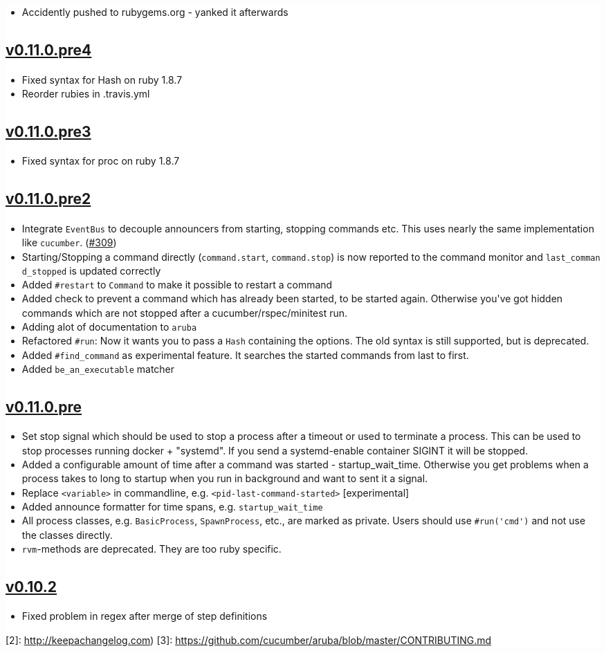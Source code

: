 * Accidently pushed to rubygems.org - yanked it afterwards

## [v0.11.0.pre4]

* Fixed syntax for Hash on ruby 1.8.7
* Reorder rubies in .travis.yml

## [v0.11.0.pre3]

* Fixed syntax for proc on ruby 1.8.7

## [v0.11.0.pre2]

* Integrate `EventBus` to decouple announcers from starting, stopping commands
  etc. This uses nearly the same implementation like `cucumber`. ([#309])
* Starting/Stopping a command directly (`command.start`, `command.stop`) is now
  reported to the command monitor and `last_command_stopped` is updated
  correctly
* Added `#restart` to `Command` to make it possible to restart a command
* Added check to prevent a command which has already been started, to be
  started again. Otherwise you've got hidden commands which are not stopped
  after a cucumber/rspec/minitest run.
* Adding alot of documentation to `aruba`
* Refactored `#run`: Now it wants you to pass a `Hash` containing the options.
  The old syntax is still supported, but is deprecated.
* Added `#find_command` as experimental feature. It searches the started
  commands from last to first.
* Added `be_an_executable` matcher


## [v0.11.0.pre]

* Set stop signal which should be used to stop a process after a timeout or
  used to terminate a process. This can be used to stop processes running
  docker + "systemd". If you send a systemd-enable container SIGINT it will be
  stopped.
* Added a configurable amount of time after a command was started -
  startup_wait_time. Otherwise you get problems when a process takes to long to
  startup when you run in background and want to sent it a signal.
* Replace `<variable>` in commandline, e.g. `<pid-last-command-started>`
  [experimental]
* Added announce formatter for time spans, e.g. `startup_wait_time`
* All process classes, e.g. `BasicProcess`, `SpawnProcess`, etc., are marked as
  private. Users should use `#run('cmd')` and not use the classes directly.
* `rvm`-methods are deprecated. They are too ruby specific.


## [v0.10.2]

* Fixed problem in regex after merge of step definitions


[AdrieanKhisbe]: https://github.com/AdrieanKhisbe
[LTe]:           https://github.com/LTe
[aeden]:         https://github.com/aeden
[aknuds1]:       https://github.com/aknuds1
[alindeman]:     https://github.com/alindeman
[aslakhellesoy]: https://github.com/aslakhellesoy
[davetron5000]:  https://github.com/davetron5000
[dchelimsky]:    https://github.com/dchelimsky
[doudou]:        https://github.com/doudou
[e2]:            https://github.com/e2
[greyblake]:     https://github.com/greyblake
[hectcastro]:    https://github.com/hectcastro
[jarib]:         https://github.com/jarib
[jaysonesmith]:  https://github.com/jaysonesmith
[jonrowe]:       https://github.com/JonRowe
[lithium3141]:   https://github.com/lithium3141
[mattwynne]:     https://github.com/mattwynne
[maxmeyer]:      https://github.com/maxmeyer
[msassak]:       https://github.com/msassak
[mvz]:           https://github.com/mvz
[myronmarston]:  https://github.com/myronmarston
[njam]:          https://github.com/njam
[nruth]:         https://github.com/nruth
[olleolleolle]:  https://github.com/olleolleolle
[richardxia]:    https://github.com/richardxia
[robertwahler]:  https://github.com/robertwahler
[roschaefer]:    https://github.com/roschaefer
[rspeicher]:     https://github.com/rspeicher
[rubbish]:       https://github.com/rubbish
[scottj97]:      https://github.com/scottj97
[stamhankar999]: https://github.com/stamhankar999
[taylor]:        https://github.com/taylor
[tdreyno]:       https://github.com/tdreyno
[xtrasimplicity]: https://github.com/xtrasimplicity
[#604]: https://github.com/cucumber/aruba/pull/604
[#601]: https://github.com/cucumber/aruba/pull/601
[#597]: https://github.com/cucumber/aruba/pull/597
[#591]: https://github.com/cucumber/aruba/pull/591
[#588]: https://github.com/cucumber/aruba/pull/588
[#585]: https://github.com/cucumber/aruba/pull/585
[#582]: https://github.com/cucumber/aruba/pull/582
[#572]: https://github.com/cucumber/aruba/pull/572
[#561]: https://github.com/cucumber/aruba/pull/561
[#557]: https://github.com/cucumber/aruba/pull/557
[#551]: https://github.com/cucumber/aruba/pull/551
[#548]: https://github.com/cucumber/aruba/pull/548
[#546]: https://github.com/cucumber/aruba/pull/546
[#544]: https://github.com/cucumber/aruba/pull/544
[#543]: https://github.com/cucumber/aruba/pull/543
[#542]: https://github.com/cucumber/aruba/pull/542
[#541]: https://github.com/cucumber/aruba/pull/541
[#540]: https://github.com/cucumber/aruba/pull/540
[#537]: https://github.com/cucumber/aruba/pull/537
[#536]: https://github.com/cucumber/aruba/pull/536
[#535]: https://github.com/cucumber/aruba/pull/535
[#532]: https://github.com/cucumber/aruba/pull/532
[#530]: https://github.com/cucumber/aruba/pull/530
[#529]: https://github.com/cucumber/aruba/pull/529
[#528]: https://github.com/cucumber/aruba/pull/528
[#523]: https://github.com/cucumber/aruba/pull/523
[#522]: https://github.com/cucumber/aruba/pull/522
[#520]: https://github.com/cucumber/aruba/pull/520
[#517]: https://github.com/cucumber/aruba/pull/517
[#516]: https://github.com/cucumber/aruba/pull/516
[#515]: https://github.com/cucumber/aruba/pull/515
[#514]: https://github.com/cucumber/aruba/pull/514
[#512]: https://github.com/cucumber/aruba/pull/512
[#511]: https://github.com/cucumber/aruba/pull/511
[#510]: https://github.com/cucumber/aruba/pull/510
[#509]: https://github.com/cucumber/aruba/pull/509
[#508]: https://github.com/cucumber/aruba/pull/508
[#507]: https://github.com/cucumber/aruba/pull/507
[#504]: https://github.com/cucumber/aruba/pull/504
[#498]: https://github.com/cucumber/aruba/pull/498
[#497]: https://github.com/cucumber/aruba/pull/497
[#495]: https://github.com/cucumber/aruba/pull/495
[#494]: https://github.com/cucumber/aruba/pull/494
[#493]: https://github.com/cucumber/aruba/pull/493
[#491]: https://github.com/cucumber/aruba/pull/491
[#490]: https://github.com/cucumber/aruba/pull/490
[#489]: https://github.com/cucumber/aruba/pull/489
[#488]: https://github.com/cucumber/aruba/pull/488
[#487]: https://github.com/cucumber/aruba/pull/487
[#486]: https://github.com/cucumber/aruba/pull/486
[#483]: https://github.com/cucumber/aruba/pull/483
[#482]: https://github.com/cucumber/aruba/pull/482
[#481]: https://github.com/cucumber/aruba/pull/481
[#476]: https://github.com/cucumber/aruba/pull/476
[#475]: https://github.com/cucumber/aruba/pull/475
[#471]: https://github.com/cucumber/aruba/pull/471
[#466]: https://github.com/cucumber/aruba/pull/466
[#464]: https://github.com/cucumber/aruba/pull/464
[#462]: https://github.com/cucumber/aruba/pull/462
[#461]: https://github.com/cucumber/aruba/pull/461
[#460]: https://github.com/cucumber/aruba/pull/460
[#459]: https://github.com/cucumber/aruba/pull/459
[#457]: https://github.com/cucumber/aruba/pull/457
[#456]: https://github.com/cucumber/aruba/pull/456
[#454]: https://github.com/cucumber/aruba/pull/454
[#452]: https://github.com/cucumber/aruba/pull/452
[#451]: https://github.com/cucumber/aruba/issues/451
[#449]: https://github.com/cucumber/aruba/issues/449
[#447]: https://github.com/cucumber/aruba/issues/447
[#445]: https://github.com/cucumber/aruba/issues/445
[#444]: https://github.com/cucumber/aruba/issues/444
[#442]: https://github.com/cucumber/aruba/issues/442
[#439]: https://github.com/cucumber/aruba/issues/439
[#438]: https://github.com/cucumber/aruba/issues/438
[#436]: https://github.com/cucumber/aruba/issues/436
[#433]: https://github.com/cucumber/aruba/issues/433
[#427]: https://github.com/cucumber/aruba/issues/427
[#422]: https://github.com/cucumber/aruba/issues/422
[#398]: https://github.com/cucumber/aruba/issues/398
[#390]: https://github.com/cucumber/aruba/issues/390
[#389]: https://github.com/cucumber/aruba/issues/389
[#388]: https://github.com/cucumber/aruba/issues/388
[#387]: https://github.com/cucumber/aruba/issues/387
[#385]: https://github.com/cucumber/aruba/issues/385
[#382]: https://github.com/cucumber/aruba/issues/382
[#376]: https://github.com/cucumber/aruba/issues/376
[#375]: https://github.com/cucumber/aruba/issues/375
[#372]: https://github.com/cucumber/aruba/issues/372
[#366]: https://github.com/cucumber/aruba/issues/366
[#359]: https://github.com/cucumber/aruba/issues/359
[#358]: https://github.com/cucumber/aruba/issues/358
[#357]: https://github.com/cucumber/aruba/issues/357
[#353]: https://github.com/cucumber/aruba/issues/353
[#352]: https://github.com/cucumber/aruba/issues/352
[#349]: https://github.com/cucumber/aruba/issues/349
[#347]: https://github.com/cucumber/aruba/issues/347
[#342]: https://github.com/cucumber/aruba/issues/342
[#341]: https://github.com/cucumber/aruba/issues/341
[#339]: https://github.com/cucumber/aruba/issues/339
[#338]: https://github.com/cucumber/aruba/issues/338
[#336]: https://github.com/cucumber/aruba/issues/336
[#335]: https://github.com/cucumber/aruba/issues/335
[#323]: https://github.com/cucumber/aruba/issues/323
[#322]: https://github.com/cucumber/aruba/issues/322
[#321]: https://github.com/cucumber/aruba/issues/321
[#320]: https://github.com/cucumber/aruba/issues/320
[#314]: https://github.com/cucumber/aruba/issues/314
[#309]: https://github.com/cucumber/aruba/issues/309
[#308]: https://github.com/cucumber/aruba/issues/308
[#306]: https://github.com/cucumber/aruba/issues/306
[#305]: https://github.com/cucumber/aruba/issues/305
[#304]: https://github.com/cucumber/aruba/issues/304
[#302]: https://github.com/cucumber/aruba/issues/302
[#294]: https://github.com/cucumber/aruba/issues/294
[#292]: https://github.com/cucumber/aruba/issues/292
[#287]: https://github.com/cucumber/aruba/issues/287
[#286]: https://github.com/cucumber/aruba/issues/286
[#282]: https://github.com/cucumber/aruba/issues/282
[#279]: https://github.com/cucumber/aruba/issues/279
[#277]: https://github.com/cucumber/aruba/issues/277
[#271]: https://github.com/cucumber/aruba/issues/271
[#268]: https://github.com/cucumber/aruba/issues/268
[#267]: https://github.com/cucumber/aruba/issues/267
[#260]: https://github.com/cucumber/aruba/issues/260
[#257]: https://github.com/cucumber/aruba/issues/257
[#253]: https://github.com/cucumber/aruba/issues/253
[#250]: https://github.com/cucumber/aruba/issues/250
[#244]: https://github.com/cucumber/aruba/issues/244
[#243]: https://github.com/cucumber/aruba/issues/243
[#240]: https://github.com/cucumber/aruba/issues/240
[#239]: https://github.com/cucumber/aruba/issues/239
[#238]: https://github.com/cucumber/aruba/issues/238
[#234]: https://github.com/cucumber/aruba/issues/234
[#232]: https://github.com/cucumber/aruba/issues/232
[#224]: https://github.com/cucumber/aruba/issues/224
[#223]: https://github.com/cucumber/aruba/issues/223
[#157]: https://github.com/cucumber/aruba/issues/157
[#156]: https://github.com/cucumber/aruba/issues/156
[#154]: https://github.com/cucumber/aruba/issues/154
[#151]: https://github.com/cucumber/aruba/issues/151
[#150]: https://github.com/cucumber/aruba/issues/150
[#148]: https://github.com/cucumber/aruba/issues/148
[#144]: https://github.com/cucumber/aruba/issues/144
[#125]: https://github.com/cucumber/aruba/issues/125
[#124]: https://github.com/cucumber/aruba/issues/124
[#121]: https://github.com/cucumber/aruba/issues/121
[#111]: https://github.com/cucumber/aruba/issues/111
[#110]: https://github.com/cucumber/aruba/issues/110
[#104]: https://github.com/cucumber/aruba/issues/104
[#102]: https://github.com/cucumber/aruba/issues/102
[#101]: https://github.com/cucumber/aruba/issues/101
[#95]:  https://github.com/cucumber/aruba/issues/95
[#93]:  https://github.com/cucumber/aruba/issues/93
[#91]:  https://github.com/cucumber/aruba/issues/91
[#89]:  https://github.com/cucumber/aruba/issues/89
[#85]:  https://github.com/cucumber/aruba/issues/85
[#71]:  https://github.com/cucumber/aruba/issues/71
[#48]:  https://github.com/cucumber/aruba/issues/48
[#47]:  https://github.com/cucumber/aruba/issues/47
[#44]:  https://github.com/cucumber/aruba/issues/44
[#43]:  https://github.com/cucumber/aruba/issues/43
[#42]:  https://github.com/cucumber/aruba/issues/42
[#40]:  https://github.com/cucumber/aruba/issues/40
[#31]:  https://github.com/cucumber/aruba/issues/31
[#30]:  https://github.com/cucumber/aruba/issues/30
[#27]:  https://github.com/cucumber/aruba/issues/27
[#18]:  https://github.com/cucumber/aruba/issues/18
[#17]:  https://github.com/cucumber/aruba/issues/17
[#16]:  https://github.com/cucumber/aruba/issues/16
[#15]:  https://github.com/cucumber/aruba/issues/15
[#13]:  https://github.com/cucumber/aruba/issues/13
[#9]:   https://github.com/cucumber/aruba/issues/9
[#7]:   https://github.com/cucumber/aruba/issues/7
[#5]:   https://github.com/cucumber/aruba/issues/5
[#4]:   https://github.com/cucumber/aruba/issues/4
[#1]:   https://github.com/cucumber/aruba/issues/1
[cucumber/cucumber#521]: https://github.com/cucumber/cucumber/issues/521
[jruby/jruby#316]:       https://github.com/jruby/jruby/issues/316
[v0.14.9]:        https://github.com/cucumber/aruba/compare/v0.14.8...v0.14.9
[v0.14.8]:        https://github.com/cucumber/aruba/compare/v0.14.7...v0.14.8
[v0.14.7]:        https://github.com/cucumber/aruba/compare/v0.14.6...v0.14.7
[v0.14.6]:        https://github.com/cucumber/aruba/compare/v0.14.5...v0.14.6
[v0.14.5]:        https://github.com/cucumber/aruba/compare/v0.14.4...v0.14.5
[v0.14.4]:        https://github.com/cucumber/aruba/compare/v0.14.3...v0.14.4
[v0.14.3]:        https://github.com/cucumber/aruba/compare/v0.14.2...v0.14.3
[v0.14.2]:        https://github.com/cucumber/aruba/compare/v0.14.1...v0.14.2
[v0.14.1]:        https://github.com/cucumber/aruba/compare/v0.14.0...v0.14.1
[v0.14.0]:        https://github.com/cucumber/aruba/compare/v0.13.0...v0.14.0
[v0.13.0]:        https://github.com/cucumber/aruba/compare/v0.12.0...v0.13.0
[v0.12.0]:        https://github.com/cucumber/aruba/compare/v0.11.2...v0.12.0
[v0.11.2]:        https://github.com/cucumber/aruba/compare/v0.11.1...v0.11.2
[v0.11.1]:        https://github.com/cucumber/aruba/compare/v0.11.0...v0.11.1
[v0.11.0]:        https://github.com/cucumber/aruba/compare/v0.11.0.pre4...v0.11.0
[v0.11.0.pre4]:   https://github.com/cucumber/aruba/compare/v0.11.0.pre3...v0.11.0.pre4
[v0.11.0.pre3]:   https://github.com/cucumber/aruba/compare/v0.11.0.pre2...v0.11.0.pre3
[v0.11.0.pre2]:   https://github.com/cucumber/aruba/compare/v0.11.0.pre...v0.11.0.pre2
[v0.11.0.pre]:    https://github.com/cucumber/aruba/compare/v0.10.2...v0.11.0.pre
[v0.10.2]:        https://github.com/cucumber/aruba/compare/v0.10.1...v0.10.2
[v0.10.1]:        https://github.com/cucumber/aruba/compare/v0.10.0...v0.10.1
[v0.10.0]:        https://github.com/cucumber/aruba/compare/v0.10.0.pre2...v0.10.0
[v0.10.0.pre2]:   https://github.com/cucumber/aruba/compare/v0.10.0.pre...v0.10.0.pre2
[v0.10.0.pre]:    https://github.com/cucumber/aruba/compare/v0.9.0...v0.10.0
[v0.9.0]:         https://github.com/cucumber/aruba/compare/v0.9.0.pre2...v0.9.0
[v0.9.0.pre2]:    https://github.com/cucumber/aruba/compare/v0.9.0.pre...v0.9.0.pre2
[v0.9.0.pre]:     https://github.com/cucumber/aruba/compare/v0.8.1...v0.9.0.pre
[v0.8.1]:         https://github.com/cucumber/aruba/compare/v0.8.0...v0.8.1
[v0.8.0]:         https://github.com/cucumber/aruba/compare/v0.8.0.pre3...v0.8.0
[v0.8.0.pre3]:    https://github.com/cucumber/aruba/compare/v0.8.0.pre2...v0.8.0.pre3
[v0.8.0.pre2]:    https://github.com/cucumber/aruba/compare/v0.8.0...v0.8.0.pre2
[v0.8.0.pre]:     https://github.com/cucumber/aruba/compare/v0.7.4...v0.8.0.pre
[v0.7.4]:         https://github.com/cucumber/aruba/compare/v0.7.2...v0.7.4
[v0.7.3]:         https://github.com/cucumber/aruba/compare/v0.7.2...v0.7.3
[v0.7.2]:         https://github.com/cucumber/aruba/compare/v0.7.1...v0.7.2
[v0.7.1]:         https://github.com/cucumber/aruba/compare/v0.7.0...v0.7.1
[v0.7.0]:         https://github.com/cucumber/aruba/compare/v0.6.2...v0.7.0
[v0.6.2]:         https://github.com/cucumber/aruba/compare/v0.6.1...v0.6.2
[v0.6.1]:         https://github.com/cucumber/aruba/compare/v0.6.0...v0.6.1
[v0.6.0]:         https://github.com/cucumber/aruba/compare/v0.5.4...v0.6.0
[v0.5.4]:         https://github.com/cucumber/aruba/compare/v0.5.3...v0.5.4
[v0.5.3]:         https://github.com/cucumber/aruba/compare/v0.5.2...v0.5.3
[v0.5.2]:         https://github.com/cucumber/aruba/compare/v0.5.1...v0.5.2
[v0.5.1]:         https://github.com/cucumber/aruba/compare/v0.5.0...v0.5.1
[v0.5.0]:         https://github.com/cucumber/aruba/compare/v0.4.10...v0.5.0
[v0.4.11]:        https://github.com/cucumber/aruba/compare/v0.4.10...v0.4.11
[v0.4.10]:        https://github.com/cucumber/aruba/compare/v0.4.9...v0.4.10
[v0.4.9]:         https://github.com/cucumber/aruba/compare/v0.4.8...v0.4.9
[v0.4.8]:         https://github.com/cucumber/aruba/compare/v0.4.7...v0.4.8
[v0.4.7]:         https://github.com/cucumber/aruba/compare/v0.4.6...v0.4.7
[v0.4.6]:         https://github.com/cucumber/aruba/compare/v0.4.5...v0.4.6
[v0.4.5]:         https://github.com/cucumber/aruba/compare/v0.4.4...v0.4.5
[v0.4.4]:         https://github.com/cucumber/aruba/compare/v0.4.3...v0.4.4
[v0.4.3]:         https://github.com/cucumber/aruba/compare/v0.4.2...v0.4.3
[v0.4.2]:         https://github.com/cucumber/aruba/compare/v0.4.1...v0.4.2
[v0.4.1]:         https://github.com/cucumber/aruba/compare/v0.4.0...v0.4.1
[v0.4.0]:         https://github.com/cucumber/aruba/compare/v0.3.7...v0.4.0
[v0.3.7]:         https://github.com/cucumber/aruba/compare/v0.3.6...v0.3.7
[v0.3.6]:         https://github.com/cucumber/aruba/compare/v0.3.5...v0.3.6
[v0.3.5]:         https://github.com/cucumber/aruba/compare/v0.3.4...v0.3.5
[v0.3.4]:         https://github.com/cucumber/aruba/compare/v0.3.3...v0.3.4
[v0.3.3]:         https://github.com/cucumber/aruba/compare/v0.3.2...v0.3.3
[v0.3.2]:         https://github.com/cucumber/aruba/compare/v0.3.1...v0.3.2
[v0.3.1]:         https://github.com/cucumber/aruba/compare/v0.3.0...v0.3.1
[v0.3.0]:         https://github.com/cucumber/aruba/compare/v0.2.8...v0.3.0
[v0.2.8]:         https://github.com/cucumber/aruba/compare/v0.2.7...v0.2.8
[v0.2.7]:         https://github.com/cucumber/aruba/compare/v0.2.6...v0.2.7
[v0.2.6]:         https://github.com/cucumber/aruba/compare/v0.2.5...v0.2.6
[v0.2.5]:         https://github.com/cucumber/aruba/compare/v0.2.4...v0.2.5
[v0.2.4]:         https://github.com/cucumber/aruba/compare/v0.2.3...v0.2.4
[v0.2.3]:         https://github.com/cucumber/aruba/compare/v0.2.2...v0.2.3
[v0.2.2]:         https://github.com/cucumber/aruba/compare/v0.2.1...v0.2.2
[v0.2.1]:         https://github.com/cucumber/aruba/compare/v0.2.0...v0.2.1
[v0.2.0]:         https://github.com/cucumber/aruba/compare/v0.1.9...v0.2.0
[v0.1.9]:         https://github.com/cucumber/aruba/compare/v0.1.8...v0.1.9
[v0.1.8]:         https://github.com/cucumber/aruba/compare/v0.1.7...v0.1.8
[v0.1.7]:         https://github.com/cucumber/aruba/compare/v0.1.6...v0.1.7
[v0.1.6]:         https://github.com/cucumber/aruba/compare/v0.1.5...v0.1.6
[v0.1.5]:         https://github.com/cucumber/aruba/compare/v0.1.4...v0.1.5
[v0.1.4]:         https://github.com/cucumber/aruba/compare/v0.1.3...v0.1.4
[v0.1.3]:         https://github.com/cucumber/aruba/compare/v0.1.2...v0.1.3
[v0.1.2]:         https://github.com/cucumber/aruba/compare/v0.1.1...v0.1.2
[v0.1.1]:         https://github.com/cucumber/aruba/compare/v0.1.0...v0.1.1
[v0.1.0]:         https://github.com/cucumber/aruba/compare/ed6a175d23aaff62dbf355706996f276f304ae8b...v0.1.1
[1]:  http://semver.org
[2]:  http://keepachangelog.com)
[3]:  https://github.com/cucumber/aruba/blob/master/CONTRIBUTING.md